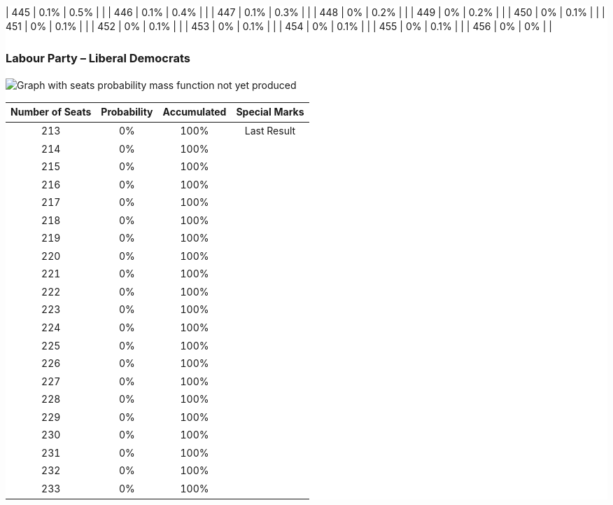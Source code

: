 | 445 | 0.1% | 0.5% |  |
| 446 | 0.1% | 0.4% |  |
| 447 | 0.1% | 0.3% |  |
| 448 | 0% | 0.2% |  |
| 449 | 0% | 0.2% |  |
| 450 | 0% | 0.1% |  |
| 451 | 0% | 0.1% |  |
| 452 | 0% | 0.1% |  |
| 453 | 0% | 0.1% |  |
| 454 | 0% | 0.1% |  |
| 455 | 0% | 0.1% |  |
| 456 | 0% | 0% |  |

### Labour Party – Liberal Democrats

![Graph with seats probability mass function not yet produced](2023-09-24-Savanta-coalitions-seats-pmf-lab–libdem.png "Seats Probability Mass Function")

| Number of Seats | Probability | Accumulated | Special Marks |
|:---------------:|:-----------:|:-----------:|:-------------:|
| 213 | 0% | 100% | Last Result |
| 214 | 0% | 100% |  |
| 215 | 0% | 100% |  |
| 216 | 0% | 100% |  |
| 217 | 0% | 100% |  |
| 218 | 0% | 100% |  |
| 219 | 0% | 100% |  |
| 220 | 0% | 100% |  |
| 221 | 0% | 100% |  |
| 222 | 0% | 100% |  |
| 223 | 0% | 100% |  |
| 224 | 0% | 100% |  |
| 225 | 0% | 100% |  |
| 226 | 0% | 100% |  |
| 227 | 0% | 100% |  |
| 228 | 0% | 100% |  |
| 229 | 0% | 100% |  |
| 230 | 0% | 100% |  |
| 231 | 0% | 100% |  |
| 232 | 0% | 100% |  |
| 233 | 0% | 100% |  |